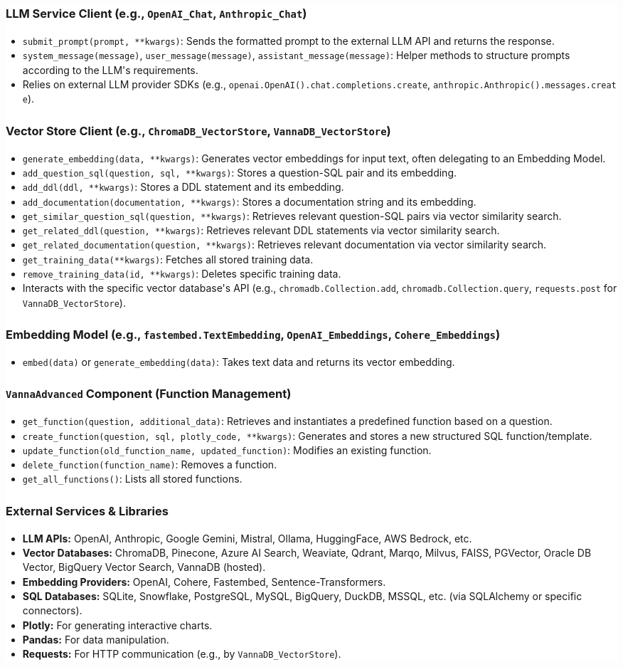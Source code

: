 ### LLM Service Client (e.g., `OpenAI_Chat`, `Anthropic_Chat`)
-   `submit_prompt(prompt, **kwargs)`: Sends the formatted prompt to the external LLM API and returns the response.
-   `system_message(message)`, `user_message(message)`, `assistant_message(message)`: Helper methods to structure prompts according to the LLM's requirements.
-   Relies on external LLM provider SDKs (e.g., `openai.OpenAI().chat.completions.create`, `anthropic.Anthropic().messages.create`).

### Vector Store Client (e.g., `ChromaDB_VectorStore`, `VannaDB_VectorStore`)
-   `generate_embedding(data, **kwargs)`: Generates vector embeddings for input text, often delegating to an Embedding Model.
-   `add_question_sql(question, sql, **kwargs)`: Stores a question-SQL pair and its embedding.
-   `add_ddl(ddl, **kwargs)`: Stores a DDL statement and its embedding.
-   `add_documentation(documentation, **kwargs)`: Stores a documentation string and its embedding.
-   `get_similar_question_sql(question, **kwargs)`: Retrieves relevant question-SQL pairs via vector similarity search.
-   `get_related_ddl(question, **kwargs)`: Retrieves relevant DDL statements via vector similarity search.
-   `get_related_documentation(question, **kwargs)`: Retrieves relevant documentation via vector similarity search.
-   `get_training_data(**kwargs)`: Fetches all stored training data.
-   `remove_training_data(id, **kwargs)`: Deletes specific training data.
-   Interacts with the specific vector database's API (e.g., `chromadb.Collection.add`, `chromadb.Collection.query`, `requests.post` for `VannaDB_VectorStore`).

### Embedding Model (e.g., `fastembed.TextEmbedding`, `OpenAI_Embeddings`, `Cohere_Embeddings`)
-   `embed(data)` or `generate_embedding(data)`: Takes text data and returns its vector embedding.

### `VannaAdvanced` Component (Function Management)
-   `get_function(question, additional_data)`: Retrieves and instantiates a predefined function based on a question.
-   `create_function(question, sql, plotly_code, **kwargs)`: Generates and stores a new structured SQL function/template.
-   `update_function(old_function_name, updated_function)`: Modifies an existing function.
-   `delete_function(function_name)`: Removes a function.
-   `get_all_functions()`: Lists all stored functions.

### External Services & Libraries
-   **LLM APIs:** OpenAI, Anthropic, Google Gemini, Mistral, Ollama, HuggingFace, AWS Bedrock, etc.
-   **Vector Databases:** ChromaDB, Pinecone, Azure AI Search, Weaviate, Qdrant, Marqo, Milvus, FAISS, PGVector, Oracle DB Vector, BigQuery Vector Search, VannaDB (hosted).
-   **Embedding Providers:** OpenAI, Cohere, Fastembed, Sentence-Transformers.
-   **SQL Databases:** SQLite, Snowflake, PostgreSQL, MySQL, BigQuery, DuckDB, MSSQL, etc. (via SQLAlchemy or specific connectors).
-   **Plotly:** For generating interactive charts.
-   **Pandas:** For data manipulation.
-   **Requests:** For HTTP communication (e.g., by `VannaDB_VectorStore`).
